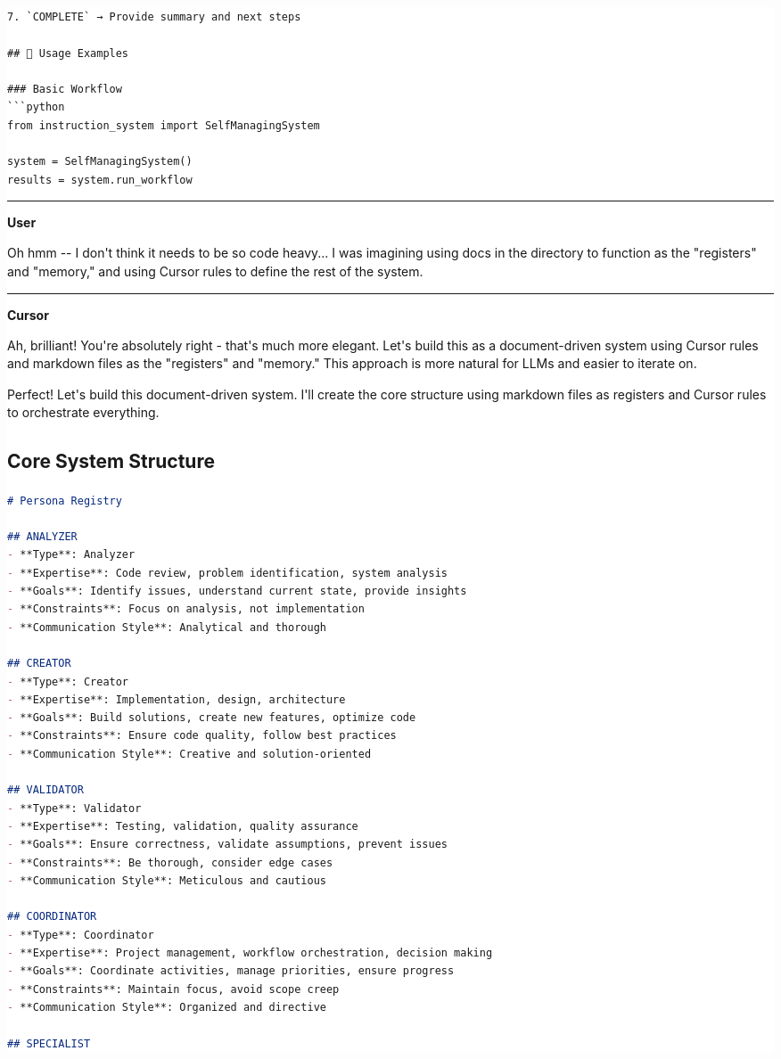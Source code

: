 ```
7. `COMPLETE` → Provide summary and next steps

## 🔧 Usage Examples

### Basic Workflow
```python
from instruction_system import SelfManagingSystem

system = SelfManagingSystem()
results = system.run_workflow
```

---

**User**

Oh hmm -- I don't think it needs to be so code heavy... 
I was imagining using docs in the directory to function as the "registers" and "memory," and using Cursor rules to define the rest of the system.

---

**Cursor**

Ah, brilliant! You're absolutely right - that's much more elegant. Let's build this as a document-driven system using Cursor rules and markdown files as the "registers" and "memory." This approach is more natural for LLMs and easier to iterate on.


Perfect! Let's build this document-driven system. I'll create the core structure using markdown files as registers and Cursor rules to orchestrate everything.

## Core System Structure

```markdown:personas.md
# Persona Registry

## ANALYZER
- **Type**: Analyzer
- **Expertise**: Code review, problem identification, system analysis
- **Goals**: Identify issues, understand current state, provide insights
- **Constraints**: Focus on analysis, not implementation
- **Communication Style**: Analytical and thorough

## CREATOR
- **Type**: Creator
- **Expertise**: Implementation, design, architecture
- **Goals**: Build solutions, create new features, optimize code
- **Constraints**: Ensure code quality, follow best practices
- **Communication Style**: Creative and solution-oriented

## VALIDATOR
- **Type**: Validator
- **Expertise**: Testing, validation, quality assurance
- **Goals**: Ensure correctness, validate assumptions, prevent issues
- **Constraints**: Be thorough, consider edge cases
- **Communication Style**: Meticulous and cautious

## COORDINATOR
- **Type**: Coordinator
- **Expertise**: Project management, workflow orchestration, decision making
- **Goals**: Coordinate activities, manage priorities, ensure progress
- **Constraints**: Maintain focus, avoid scope creep
- **Communication Style**: Organized and directive

## SPECIALIST
```